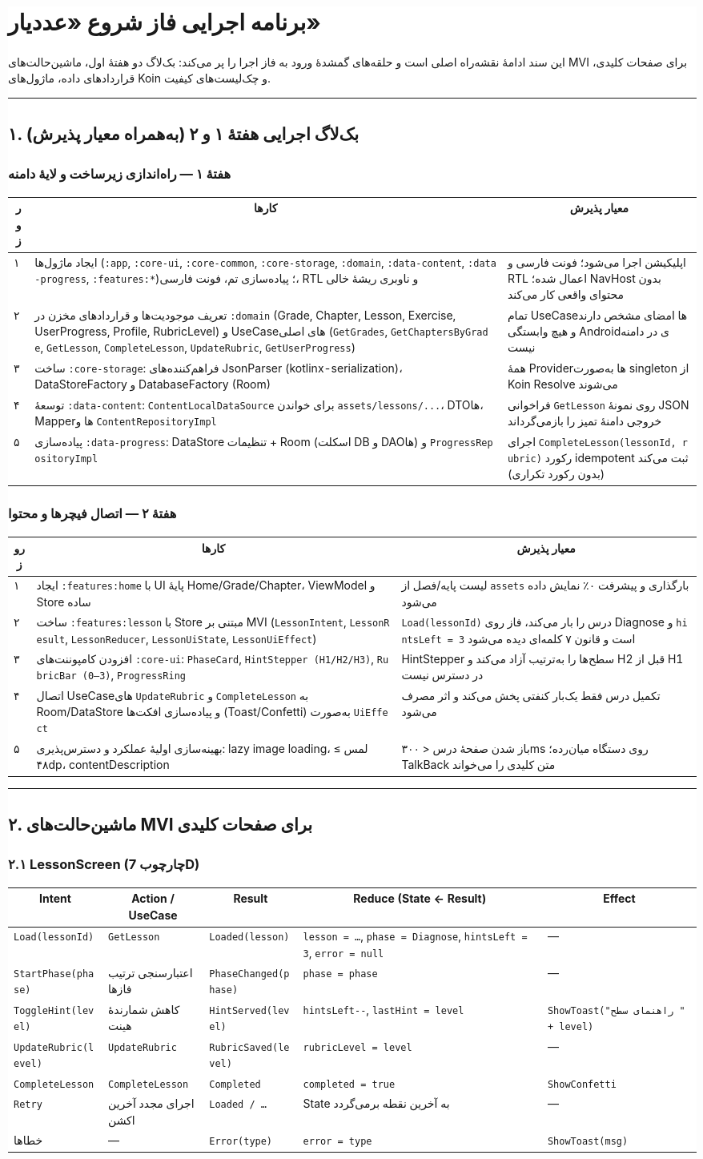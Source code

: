 # برنامه اجرایی فاز شروع «عددیار»

این سند ادامهٔ نقشه‌راه اصلی است و حلقه‌های گمشدهٔ ورود به فاز اجرا را پر می‌کند: بک‌لاگ دو هفتهٔ اول، ماشین‌حالت‌های MVI برای صفحات کلیدی، قراردادهای داده، ماژول‌های Koin و چک‌لیست‌های کیفیت.

---

## ۱. بک‌لاگ اجرایی هفتهٔ ۱ و ۲ (به‌همراه معیار پذیرش)

### هفتهٔ ۱ — راه‌اندازی زیرساخت و لایهٔ دامنه

| روز | کارها | معیار پذیرش |
| --- | ------ | ------------- |
| ۱ | ایجاد ماژول‌ها (`:app`, `:core-ui`, `:core-common`, `:core-storage`, `:domain`, `:data-content`, `:data-progress`, `:features:*`)؛ پیاده‌سازی تم، فونت فارسی، RTL و ناوبری ریشهٔ خالی | اپلیکیشن اجرا می‌شود؛ فونت فارسی و RTL اعمال شده؛ NavHost بدون محتوای واقعی کار می‌کند |
| ۲ | تعریف موجودیت‌ها و قراردادهای مخزن در `:domain` (Grade, Chapter, Lesson, Exercise, UserProgress, Profile, RubricLevel) و UseCaseهای اصلی (`GetGrades`, `GetChaptersByGrade`, `GetLesson`, `CompleteLesson`, `UpdateRubric`, `GetUserProgress`) | تمام UseCaseها امضای مشخص دارند و هیچ وابستگی Androidی در دامنه نیست |
| ۳ | ساخت `:core-storage`: فراهم‌کننده‌های JsonParser (kotlinx-serialization)، DataStoreFactory و DatabaseFactory (Room) | همهٔ Providerها به‌صورت singleton از Koin Resolve می‌شوند |
| ۴ | توسعهٔ `:data-content`: `ContentLocalDataSource` برای خواندن `assets/lessons/...`، DTOها، Mapperها و `ContentRepositoryImpl` | فراخوانی `GetLesson` روی نمونهٔ JSON خروجی دامنهٔ تمیز را بازمی‌گرداند |
| ۵ | پیاده‌سازی `:data-progress`: DataStore تنظیمات + Room (اسکلت DB و DAOها) و `ProgressRepositoryImpl` | اجرای `CompleteLesson(lessonId, rubric)` رکورد idempotent ثبت می‌کند (بدون رکورد تکراری) |

### هفتهٔ ۲ — اتصال فیچرها و محتوا

| روز | کارها | معیار پذیرش |
| --- | ------ | ------------- |
| ۱ | ایجاد `:features:home` با UI پایهٔ Home/Grade/Chapter، ViewModel و Store ساده | لیست پایه/فصل از `assets` بارگذاری و پیشرفت ۰٪ نمایش داده می‌شود |
| ۲ | ساخت `:features:lesson` با Store مبتنی بر MVI (`LessonIntent`, `LessonResult`, `LessonReducer`, `LessonUiState`, `LessonUiEffect`) | `Load(lessonId)` درس را بار می‌کند، فاز روی Diagnose و `hintsLeft = 3` است و قانون ۷ کلمه‌ای دیده می‌شود |
| ۳ | افزودن کامپوننت‌های `:core-ui`: `PhaseCard`, `HintStepper (H1/H2/H3)`, `RubricBar (0–3)`, `ProgressRing` | HintStepper سطح‌ها را به‌ترتیب آزاد می‌کند و H2 قبل از H1 در دسترس نیست |
| ۴ | اتصال UseCaseهای `UpdateRubric` و `CompleteLesson` به Room/DataStore و پیاده‌سازی افکت‌ها (Toast/Confetti) به‌صورت `UiEffect` | تکمیل درس فقط یک‌بار کنفتی پخش می‌کند و اثر مصرف می‌شود |
| ۵ | بهینه‌سازی اولیهٔ عملکرد و دسترس‌پذیری: lazy image loading، لمس ≥ ۴۸dp، contentDescription | باز شدن صفحهٔ درس < ۳۰۰ms روی دستگاه میان‌رده؛ TalkBack متن کلیدی را می‌خواند |

---

## ۲. ماشین‌حالت‌های MVI برای صفحات کلیدی

### ۲.۱ LessonScreen (چارچوب 7D)

| Intent | Action / UseCase | Result | Reduce (State ← Result) | Effect |
| ------ | ---------------- | ------ | ----------------------------- | ------ |
| `Load(lessonId)` | `GetLesson` | `Loaded(lesson)` | `lesson = …`, `phase = Diagnose`, `hintsLeft = 3`, `error = null` | — |
| `StartPhase(phase)` | اعتبارسنجی ترتیب فازها | `PhaseChanged(phase)` | `phase = phase` | — |
| `ToggleHint(level)` | کاهش شمارندهٔ هینت | `HintServed(level)` | `hintsLeft--`, `lastHint = level` | `ShowToast("راهنمای سطح " + level)` |
| `UpdateRubric(level)` | `UpdateRubric` | `RubricSaved(level)` | `rubricLevel = level` | — |
| `CompleteLesson` | `CompleteLesson` | `Completed` | `completed = true` | `ShowConfetti` |
| `Retry` | اجرای مجدد آخرین اکشن | `Loaded / …` | State به آخرین نقطه برمی‌گردد | — |
| خطاها | — | `Error(type)` | `error = type` | `ShowToast(msg)` |
